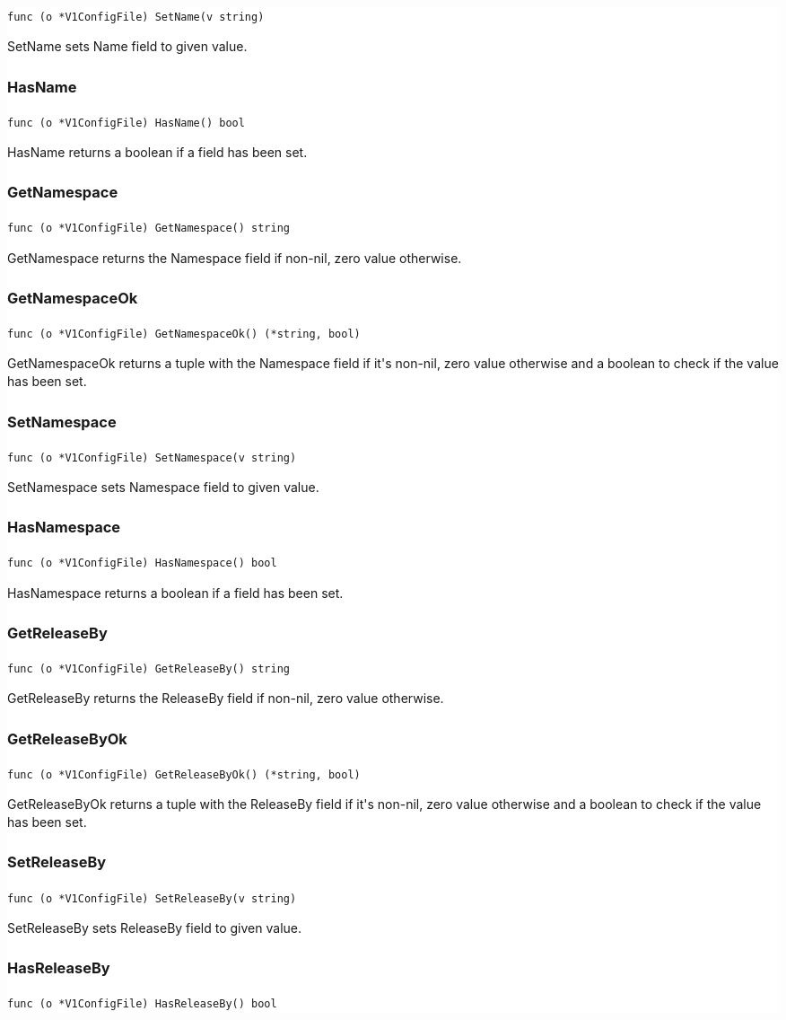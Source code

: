 `func (o *V1ConfigFile) SetName(v string)`

SetName sets Name field to given value.

### HasName

`func (o *V1ConfigFile) HasName() bool`

HasName returns a boolean if a field has been set.

### GetNamespace

`func (o *V1ConfigFile) GetNamespace() string`

GetNamespace returns the Namespace field if non-nil, zero value otherwise.

### GetNamespaceOk

`func (o *V1ConfigFile) GetNamespaceOk() (*string, bool)`

GetNamespaceOk returns a tuple with the Namespace field if it's non-nil, zero value otherwise
and a boolean to check if the value has been set.

### SetNamespace

`func (o *V1ConfigFile) SetNamespace(v string)`

SetNamespace sets Namespace field to given value.

### HasNamespace

`func (o *V1ConfigFile) HasNamespace() bool`

HasNamespace returns a boolean if a field has been set.

### GetReleaseBy

`func (o *V1ConfigFile) GetReleaseBy() string`

GetReleaseBy returns the ReleaseBy field if non-nil, zero value otherwise.

### GetReleaseByOk

`func (o *V1ConfigFile) GetReleaseByOk() (*string, bool)`

GetReleaseByOk returns a tuple with the ReleaseBy field if it's non-nil, zero value otherwise
and a boolean to check if the value has been set.

### SetReleaseBy

`func (o *V1ConfigFile) SetReleaseBy(v string)`

SetReleaseBy sets ReleaseBy field to given value.

### HasReleaseBy

`func (o *V1ConfigFile) HasReleaseBy() bool`
